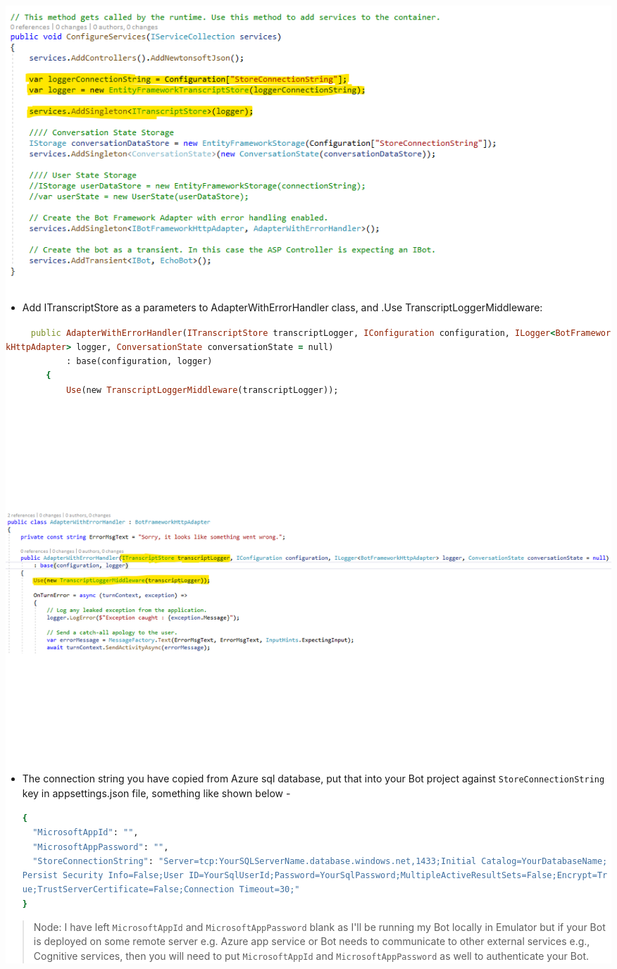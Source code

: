 <img title="image" style="BORDER-RIGHT: 0px; BORDER-TOP: 0px; DISPLAY: inline; BORDER-LEFT: 0px; BORDER-BOTTOM: 0px" height="400" alt="image" src="/Content/BotStartupClass.png" width="700" border="0"><br/>

- Add ITranscriptStore as a parameters to AdapterWithErrorHandler class, and .Use TranscriptLoggerMiddleware:
```ruby
     public AdapterWithErrorHandler(ITranscriptStore transcriptLogger, IConfiguration configuration, ILogger<BotFrameworkHttpAdapter> logger, ConversationState conversationState = null)
            : base(configuration, logger)
        {
            Use(new TranscriptLoggerMiddleware(transcriptLogger));
```
<img title="image" style="BORDER-RIGHT: 0px; BORDER-TOP: 0px; DISPLAY: inline; BORDER-LEFT: 0px; BORDER-BOTTOM: 0px" height="500" alt="image" src="/Content/AdapterWithErrorHandler.png" width="900" border="0"><br/>

- The connection string you have copied from Azure sql database, put that into your Bot project against `StoreConnectionString` key in appsettings.json file, something like shown below - 
    ```ruby
    {
      "MicrosoftAppId": "",
      "MicrosoftAppPassword": "",
      "StoreConnectionString": "Server=tcp:YourSQLServerName.database.windows.net,1433;Initial Catalog=YourDatabaseName;Persist Security Info=False;User ID=YourSqlUserId;Password=YourSqlPassword;MultipleActiveResultSets=False;Encrypt=True;TrustServerCertificate=False;Connection Timeout=30;"
    }
    ```
>Node: I have left `MicrosoftAppId` and `MicrosoftAppPassword` blank as I'll be running my Bot locally in Emulator but if your Bot is deployed on some remote server e.g. Azure app service or Bot needs to communicate to other external services e.g., Cognitive services, then you will need to put `MicrosoftAppId` and `MicrosoftAppPassword` as well to authenticate your Bot.
